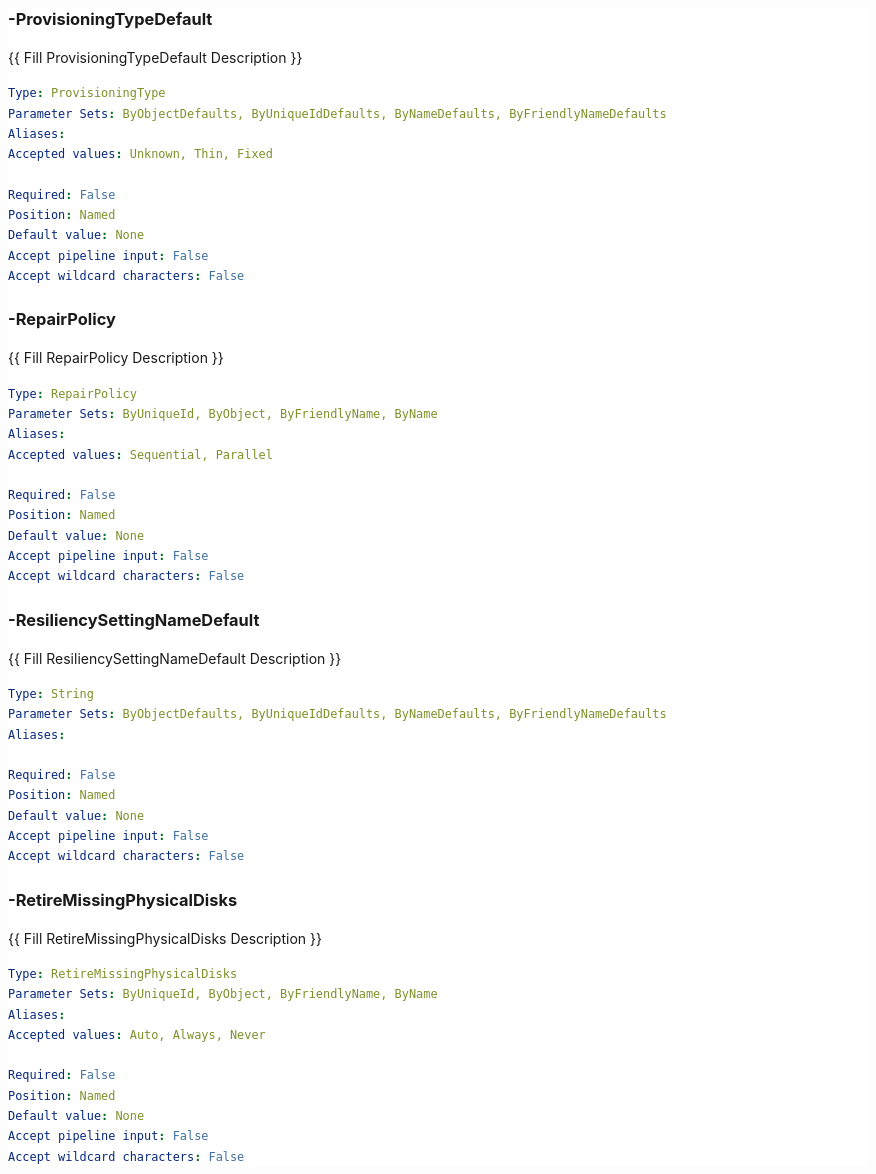 ### -ProvisioningTypeDefault
{{ Fill ProvisioningTypeDefault Description }}

```yaml
Type: ProvisioningType
Parameter Sets: ByObjectDefaults, ByUniqueIdDefaults, ByNameDefaults, ByFriendlyNameDefaults
Aliases:
Accepted values: Unknown, Thin, Fixed

Required: False
Position: Named
Default value: None
Accept pipeline input: False
Accept wildcard characters: False
```

### -RepairPolicy
{{ Fill RepairPolicy Description }}

```yaml
Type: RepairPolicy
Parameter Sets: ByUniqueId, ByObject, ByFriendlyName, ByName
Aliases:
Accepted values: Sequential, Parallel

Required: False
Position: Named
Default value: None
Accept pipeline input: False
Accept wildcard characters: False
```

### -ResiliencySettingNameDefault
{{ Fill ResiliencySettingNameDefault Description }}

```yaml
Type: String
Parameter Sets: ByObjectDefaults, ByUniqueIdDefaults, ByNameDefaults, ByFriendlyNameDefaults
Aliases:

Required: False
Position: Named
Default value: None
Accept pipeline input: False
Accept wildcard characters: False
```

### -RetireMissingPhysicalDisks
{{ Fill RetireMissingPhysicalDisks Description }}

```yaml
Type: RetireMissingPhysicalDisks
Parameter Sets: ByUniqueId, ByObject, ByFriendlyName, ByName
Aliases:
Accepted values: Auto, Always, Never

Required: False
Position: Named
Default value: None
Accept pipeline input: False
Accept wildcard characters: False
```

